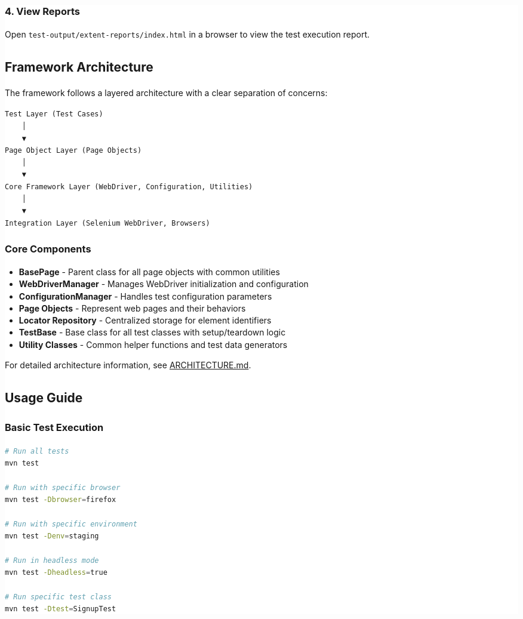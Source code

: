 ### 4. View Reports

Open `test-output/extent-reports/index.html` in a browser to view the test execution report.

## Framework Architecture

The framework follows a layered architecture with a clear separation of concerns:

```
Test Layer (Test Cases)
    │
    ▼
Page Object Layer (Page Objects)
    │
    ▼
Core Framework Layer (WebDriver, Configuration, Utilities)
    │
    ▼
Integration Layer (Selenium WebDriver, Browsers)
```

### Core Components

- **BasePage** - Parent class for all page objects with common utilities
- **WebDriverManager** - Manages WebDriver initialization and configuration
- **ConfigurationManager** - Handles test configuration parameters
- **Page Objects** - Represent web pages and their behaviors
- **Locator Repository** - Centralized storage for element identifiers
- **TestBase** - Base class for all test classes with setup/teardown logic
- **Utility Classes** - Common helper functions and test data generators

For detailed architecture information, see [ARCHITECTURE.md](./docs/ARCHITECTURE.md).

## Usage Guide

### Basic Test Execution

```bash
# Run all tests
mvn test

# Run with specific browser
mvn test -Dbrowser=firefox

# Run with specific environment
mvn test -Denv=staging

# Run in headless mode
mvn test -Dheadless=true

# Run specific test class
mvn test -Dtest=SignupTest
```
